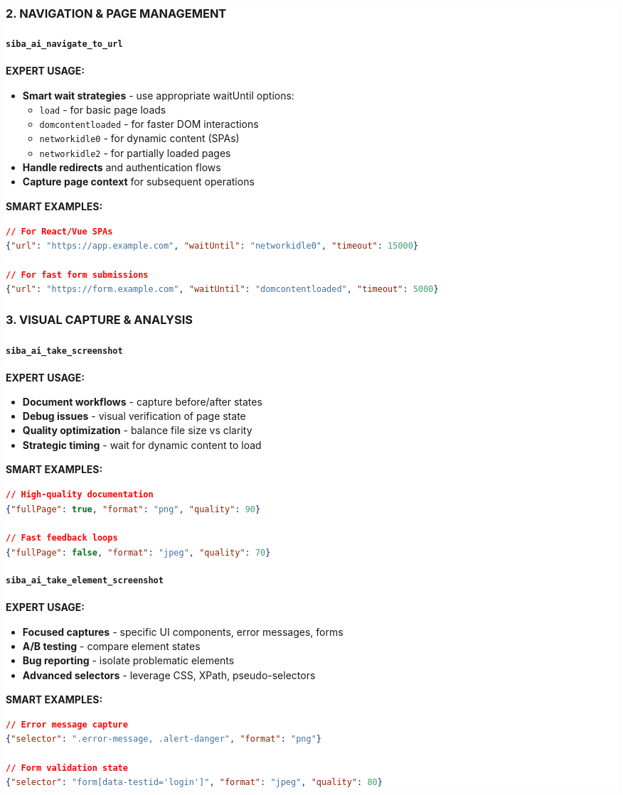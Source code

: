 ### 2. NAVIGATION & PAGE MANAGEMENT

#### `siba_ai_navigate_to_url`
**EXPERT USAGE:**
- **Smart wait strategies** - use appropriate waitUntil options:
  - `load` - for basic page loads
  - `domcontentloaded` - for faster DOM interactions
  - `networkidle0` - for dynamic content (SPAs)
  - `networkidle2` - for partially loaded pages
- **Handle redirects** and authentication flows
- **Capture page context** for subsequent operations

**SMART EXAMPLES:**
```json
// For React/Vue SPAs
{"url": "https://app.example.com", "waitUntil": "networkidle0", "timeout": 15000}

// For fast form submissions
{"url": "https://form.example.com", "waitUntil": "domcontentloaded", "timeout": 5000}
```

### 3. VISUAL CAPTURE & ANALYSIS

#### `siba_ai_take_screenshot`
**EXPERT USAGE:**
- **Document workflows** - capture before/after states
- **Debug issues** - visual verification of page state
- **Quality optimization** - balance file size vs clarity
- **Strategic timing** - wait for dynamic content to load

**SMART EXAMPLES:**
```json
// High-quality documentation
{"fullPage": true, "format": "png", "quality": 90}

// Fast feedback loops
{"fullPage": false, "format": "jpeg", "quality": 70}
```

#### `siba_ai_take_element_screenshot`
**EXPERT USAGE:**
- **Focused captures** - specific UI components, error messages, forms
- **A/B testing** - compare element states
- **Bug reporting** - isolate problematic elements
- **Advanced selectors** - leverage CSS, XPath, pseudo-selectors

**SMART EXAMPLES:**
```json
// Error message capture
{"selector": ".error-message, .alert-danger", "format": "png"}

// Form validation state
{"selector": "form[data-testid='login']", "format": "jpeg", "quality": 80}
```
